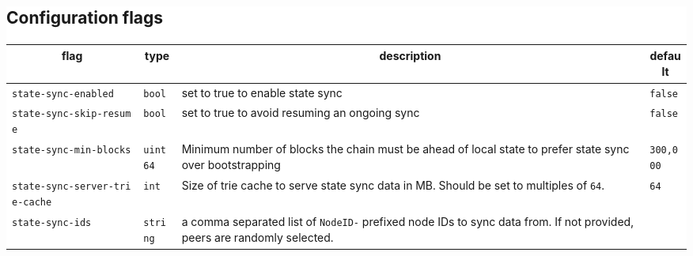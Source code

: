 ## Configuration flags

| flag | type | description | default |
|------|------|-------------|---------|
| `state-sync-enabled` | `bool` | set to true to enable state sync | `false` |
| `state-sync-skip-resume` | `bool` | set to true to avoid resuming an ongoing sync | `false` |
| `state-sync-min-blocks` | `uint64` | Minimum number of blocks the chain must be ahead of local state to prefer state sync over bootstrapping | `300,000` |
| `state-sync-server-trie-cache` | `int` | Size of trie cache to serve state sync data in MB. Should be set to multiples of `64`. | `64` |
| `state-sync-ids` | `string` | a comma separated list of `NodeID-` prefixed node IDs to sync data from. If not provided, peers are randomly selected. | |
